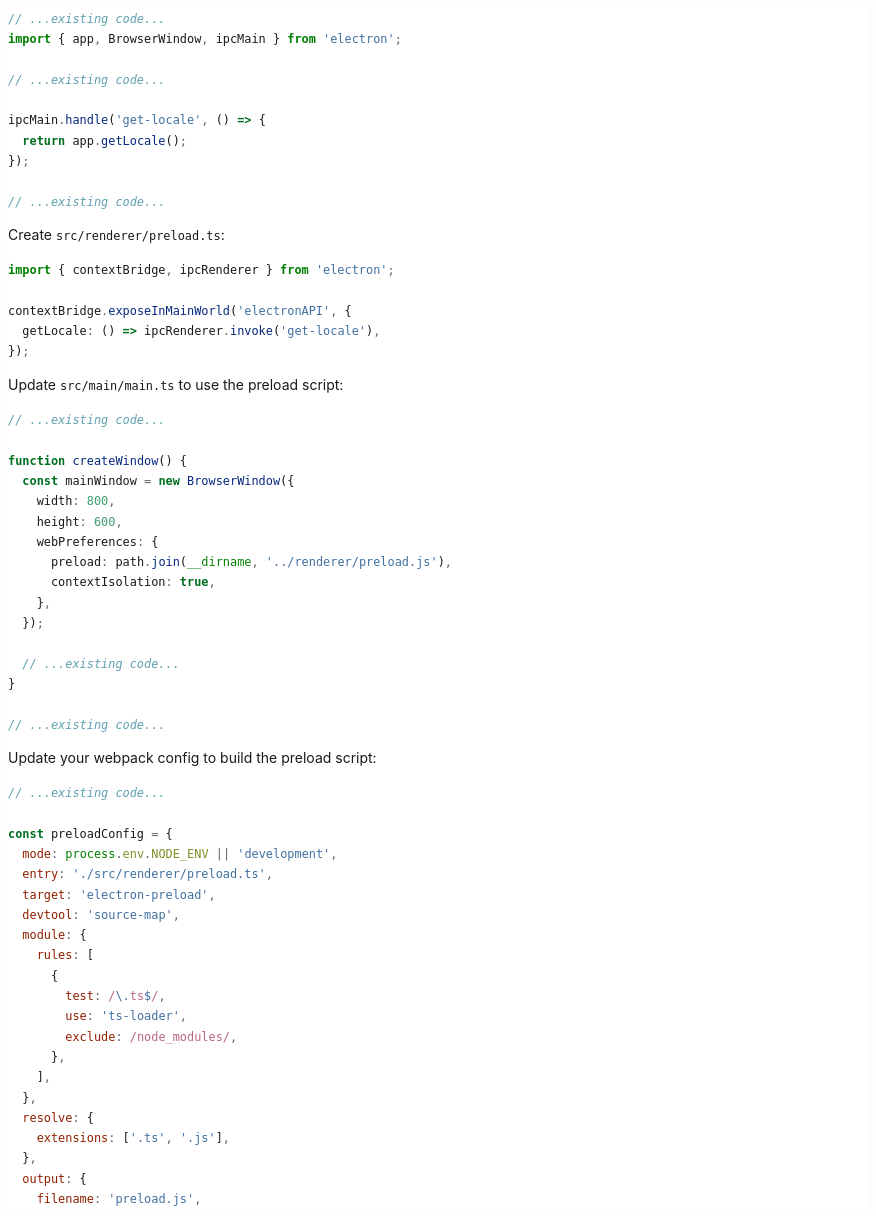 ```typescript
// ...existing code...
import { app, BrowserWindow, ipcMain } from 'electron';

// ...existing code...

ipcMain.handle('get-locale', () => {
  return app.getLocale();
});

// ...existing code...
```

Create `src/renderer/preload.ts`:

```typescript
import { contextBridge, ipcRenderer } from 'electron';

contextBridge.exposeInMainWorld('electronAPI', {
  getLocale: () => ipcRenderer.invoke('get-locale'),
});
```

Update `src/main/main.ts` to use the preload script:

```typescript
// ...existing code...

function createWindow() {
  const mainWindow = new BrowserWindow({
    width: 800,
    height: 600,
    webPreferences: {
      preload: path.join(__dirname, '../renderer/preload.js'),
      contextIsolation: true,
    },
  });

  // ...existing code...
}

// ...existing code...
```

Update your webpack config to build the preload script:

```javascript
// ...existing code...

const preloadConfig = {
  mode: process.env.NODE_ENV || 'development',
  entry: './src/renderer/preload.ts',
  target: 'electron-preload',
  devtool: 'source-map',
  module: {
    rules: [
      {
        test: /\.ts$/,
        use: 'ts-loader',
        exclude: /node_modules/,
      },
    ],
  },
  resolve: {
    extensions: ['.ts', '.js'],
  },
  output: {
    filename: 'preload.js',
```